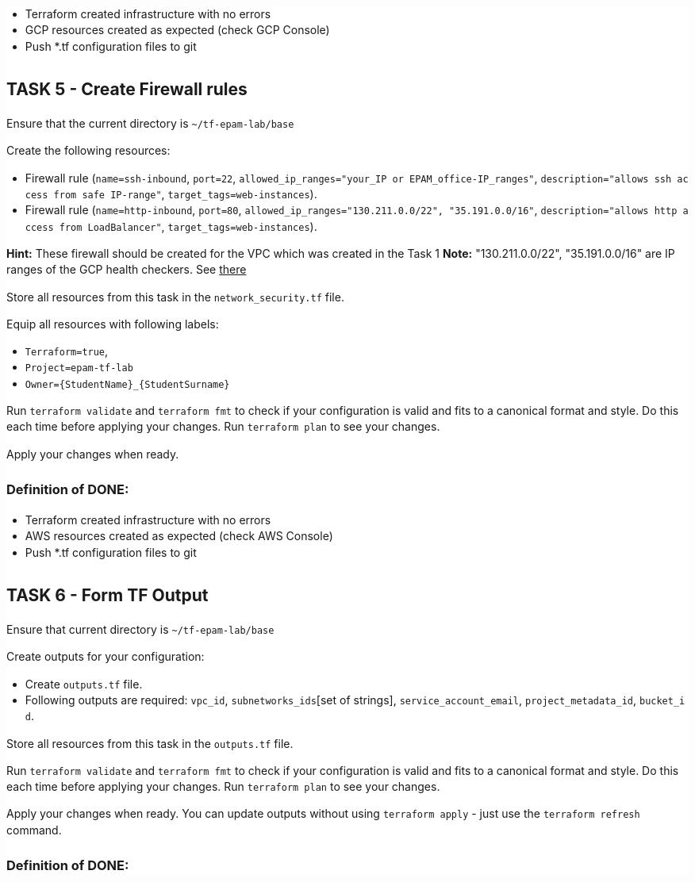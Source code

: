 - Terraform created infrastructure with no errors
- GCP resources created as expected (check GCP Console)
- Push *.tf configuration files to git

## TASK 5 - Create Firewall rules
Ensure that the current directory is  `~/tf-epam-lab/base`

Create the following resources:

-	Firewall rule (`name=ssh-inbound`, `port=22`, `allowed_ip_ranges="your_IP or EPAM_office-IP_ranges"`, `description="allows ssh access from safe IP-range"`, `target_tags=web-instances`).
-	Firewall rule (`name=http-inbound`, `port=80`, `allowed_ip_ranges="130.211.0.0/22", "35.191.0.0/16"`, `description="allows http access from LoadBalancer"`, `target_tags=web-instances`). 

**Hint:** These firewall should be created for the VPC which was created in the Task 1
**Note:** "130.211.0.0/22", "35.191.0.0/16" are IP ranges of the GCP health checkers. See [there](https://cloud.google.com/load-balancing/docs/firewall-rules)

Store all resources from this task in the `network_security.tf` file.

Equip all resources with following labels:
- `Terraform=true`, 
- `Project=epam-tf-lab`
- `Owner={StudentName}_{StudentSurname}`

Run `terraform validate`  and `terraform fmt` to check if your configuration is valid and fits to a canonical format and style. Do this each time before applying  your changes.
Run `terraform plan` to see your changes.

Apply your changes when ready.

### Definition of DONE:

- Terraform created infrastructure with no errors
- AWS resources created as expected (check AWS Console)
- Push *.tf configuration files to git

## TASK 6 - Form TF Output
Ensure that current directory is  `~/tf-epam-lab/base`

Create outputs for your configuration:

- Create `outputs.tf` file.
- Following outputs are required: `vpc_id`, `subnetworks_ids`[set of strings], `service_account_email`, `project_metadata_id`, `bucket_id`.

Store all resources from this task in the `outputs.tf` file.

Run `terraform validate`  and `terraform fmt` to check if your configuration is valid and fits to a canonical format and style. Do this each time before applying your changes.
Run `terraform plan` to see your changes.

Apply your changes when ready. You can update outputs without using `terraform apply` - just use the `terraform refresh` command.

### Definition of DONE:
